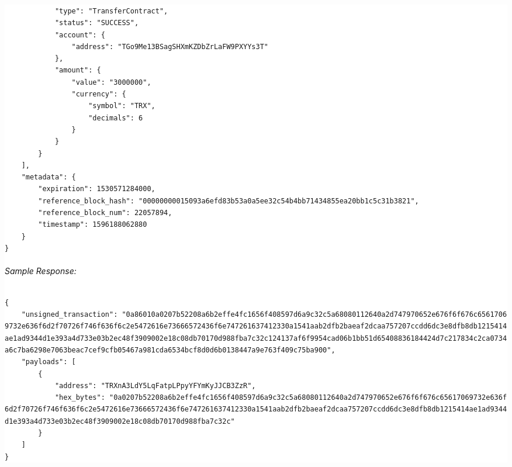 ```
            "type": "TransferContract",
            "status": "SUCCESS",
            "account": {
                "address": "TGo9Me13BSagSHXmKZDbZrLaFW9PXYYs3T"
            },
            "amount": {
                "value": "3000000",
                "currency": {
                    "symbol": "TRX",
                    "decimals": 6
                }
            }
        }
    ],
    "metadata": {
        "expiration": 1530571284000,
        "reference_block_hash": "00000000015093a6efd83b53a0a5ee32c54b4bb71434855ea20bb1c5c31b3821",
        "reference_block_num": 22057894,
        "timestamp": 1596188062880
    }
}
```
###### Sample Response:
```
{
    "unsigned_transaction": "0a86010a0207b52208a6b2effe4fc1656f408597d6a9c32c5a68080112640a2d747970652e676f6f676c65617069732e636f6d2f70726f746f636f6c2e5472616e73666572436f6e747261637412330a1541aab2dfb2baeaf2dcaa757207ccdd6dc3e8dfb8db1215414ae1ad9344d1e393a4d733e03b2ec48f3909002e18c08db70170d988fba7c32c124137af6f9954cad06b1bb51d65408836184424d7c217834c2ca0734a6c7ba6298e7063beac7cef9cfb05467a981cda6534bcf8d0d6b0138447a9e763f409c75ba900",
    "payloads": [
        {
            "address": "TRXnA3LdY5LqFatpLPpyYFYmKyJJCB3ZzR",
            "hex_bytes": "0a0207b52208a6b2effe4fc1656f408597d6a9c32c5a68080112640a2d747970652e676f6f676c65617069732e636f6d2f70726f746f636f6c2e5472616e73666572436f6e747261637412330a1541aab2dfb2baeaf2dcaa757207ccdd6dc3e8dfb8db1215414ae1ad9344d1e393a4d733e03b2ec48f3909002e18c08db70170d988fba7c32c"
        }
    ]
}
```
